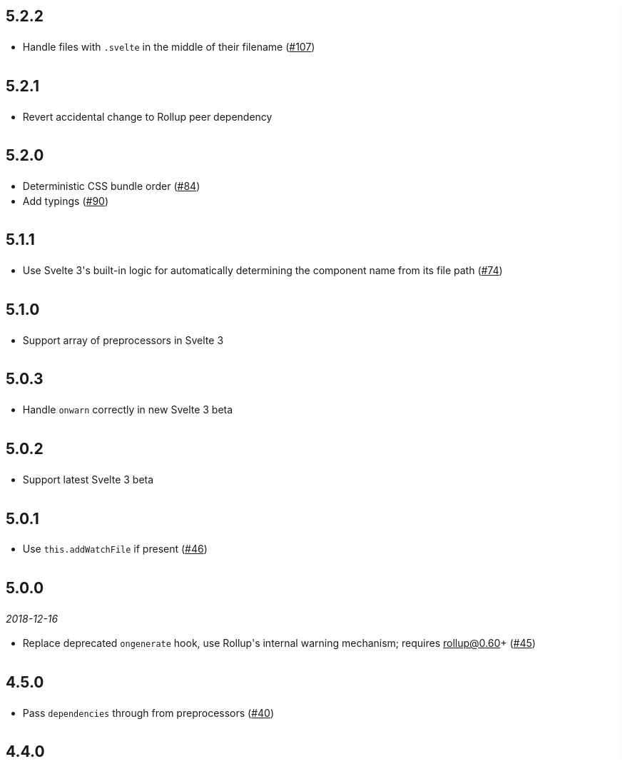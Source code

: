 ## 5.2.2

- Handle files with `.svelte` in the middle of their filename ([#107](https://github.com/sveltejs/rollup-plugin-svelte/pull/107))

## 5.2.1

- Revert accidental change to Rollup peer dependency

## 5.2.0

- Deterministic CSS bundle order ([#84](https://github.com/sveltejs/rollup-plugin-svelte/issues/84))
- Add typings ([#90](https://github.com/sveltejs/rollup-plugin-svelte/pull/90))

## 5.1.1

- Use Svelte 3's built-in logic for automatically determining the component name from its file path ([#74](https://github.com/rollup/rollup-plugin-svelte/issues/74))

## 5.1.0

- Support array of preprocessors in Svelte 3

## 5.0.3

- Handle `onwarn` correctly in new Svelte 3 beta

## 5.0.2

- Support latest Svelte 3 beta

## 5.0.1

- Use `this.addWatchFile` if present ([#46](https://github.com/rollup/rollup-plugin-svelte/pull/46))

## 5.0.0

_2018-12-16_

- Replace deprecated `ongenerate` hook, use Rollup's internal warning mechanism; requires rollup@0.60+ ([#45](https://github.com/rollup/rollup-plugin-svelte/issues/45))

## 4.5.0

- Pass `dependencies` through from preprocessors ([#40](https://github.com/rollup/rollup-plugin-svelte/issues/40))

## 4.4.0
